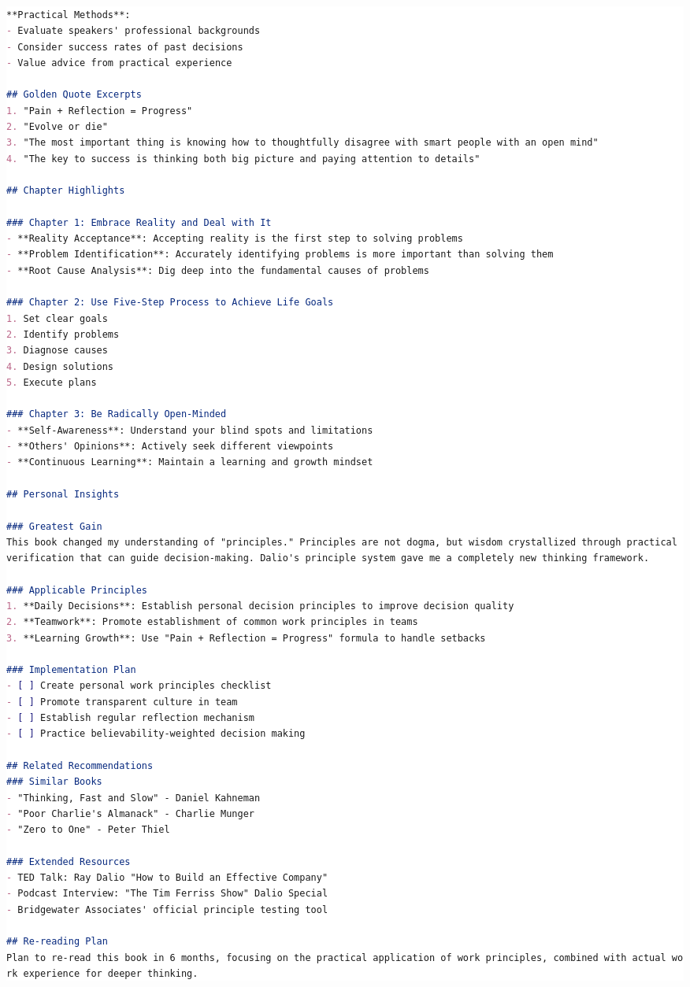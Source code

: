 ```markdown
**Practical Methods**:
- Evaluate speakers' professional backgrounds
- Consider success rates of past decisions
- Value advice from practical experience

## Golden Quote Excerpts
1. "Pain + Reflection = Progress"
2. "Evolve or die"
3. "The most important thing is knowing how to thoughtfully disagree with smart people with an open mind"
4. "The key to success is thinking both big picture and paying attention to details"

## Chapter Highlights

### Chapter 1: Embrace Reality and Deal with It
- **Reality Acceptance**: Accepting reality is the first step to solving problems
- **Problem Identification**: Accurately identifying problems is more important than solving them
- **Root Cause Analysis**: Dig deep into the fundamental causes of problems

### Chapter 2: Use Five-Step Process to Achieve Life Goals
1. Set clear goals
2. Identify problems
3. Diagnose causes
4. Design solutions
5. Execute plans

### Chapter 3: Be Radically Open-Minded
- **Self-Awareness**: Understand your blind spots and limitations
- **Others' Opinions**: Actively seek different viewpoints
- **Continuous Learning**: Maintain a learning and growth mindset

## Personal Insights

### Greatest Gain
This book changed my understanding of "principles." Principles are not dogma, but wisdom crystallized through practical verification that can guide decision-making. Dalio's principle system gave me a completely new thinking framework.

### Applicable Principles
1. **Daily Decisions**: Establish personal decision principles to improve decision quality
2. **Teamwork**: Promote establishment of common work principles in teams
3. **Learning Growth**: Use "Pain + Reflection = Progress" formula to handle setbacks

### Implementation Plan
- [ ] Create personal work principles checklist
- [ ] Promote transparent culture in team
- [ ] Establish regular reflection mechanism
- [ ] Practice believability-weighted decision making

## Related Recommendations
### Similar Books
- "Thinking, Fast and Slow" - Daniel Kahneman
- "Poor Charlie's Almanack" - Charlie Munger
- "Zero to One" - Peter Thiel

### Extended Resources
- TED Talk: Ray Dalio "How to Build an Effective Company"
- Podcast Interview: "The Tim Ferriss Show" Dalio Special
- Bridgewater Associates' official principle testing tool

## Re-reading Plan
Plan to re-read this book in 6 months, focusing on the practical application of work principles, combined with actual work experience for deeper thinking.
```
